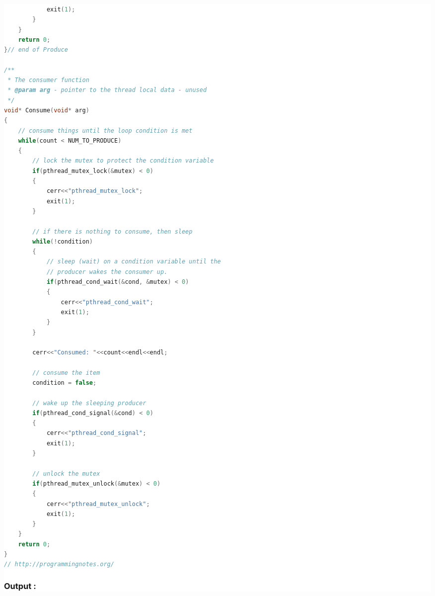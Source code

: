 ```c
            exit(1);
        }
    }
    return 0;
}// end of Produce

/**
 * The consumer function
 * @param arg - pointer to the thread local data - unused
 */
void* Consume(void* arg)
{
    // consume things until the loop condition is met
    while(count < NUM_TO_PRODUCE)
    {	
        // lock the mutex to protect the condition variable
        if(pthread_mutex_lock(&mutex) < 0)
        {
            cerr<<"pthread_mutex_lock";
            exit(1);
        }
        
        // if there is nothing to consume, then sleep
        while(!condition)
        {			
            // sleep (wait) on a condition variable until the
            // producer wakes the consumer up.
            if(pthread_cond_wait(&cond, &mutex) < 0)
            {
                cerr<<"pthread_cond_wait";
                exit(1);
            }
        }

        cerr<<"Consumed: "<<count<<endl<<endl;
        
        // consume the item
        condition = false;
            
        // wake up the sleeping producer
        if(pthread_cond_signal(&cond) < 0)
        {
            cerr<<"pthread_cond_signal";
            exit(1);
        }
        
        // unlock the mutex
        if(pthread_mutex_unlock(&mutex) < 0)
        {
            cerr<<"pthread_mutex_unlock";
            exit(1);
        }
    }
    return 0;
}
// http://programmingnotes.org/
```
### Output :